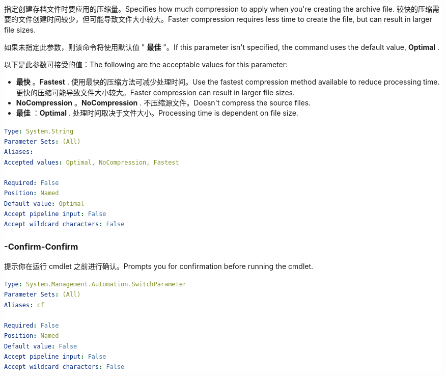 <span data-ttu-id="d67d0-196">指定创建存档文件时要应用的压缩量。</span><span class="sxs-lookup"><span data-stu-id="d67d0-196">Specifies how much compression to apply when you're creating the archive file.</span></span> <span data-ttu-id="d67d0-197">较快的压缩需要的文件创建时间较少，但可能导致文件大小较大。</span><span class="sxs-lookup"><span data-stu-id="d67d0-197">Faster compression requires less time to create the file, but can result in larger file sizes.</span></span>

<span data-ttu-id="d67d0-198">如果未指定此参数，则该命令将使用默认值 " **最佳** "。</span><span class="sxs-lookup"><span data-stu-id="d67d0-198">If this parameter isn't specified, the command uses the default value, **Optimal** .</span></span>

<span data-ttu-id="d67d0-199">以下是此参数可接受的值：</span><span class="sxs-lookup"><span data-stu-id="d67d0-199">The following are the acceptable values for this parameter:</span></span>

- <span data-ttu-id="d67d0-200">**最快** 。</span><span class="sxs-lookup"><span data-stu-id="d67d0-200">**Fastest** .</span></span> <span data-ttu-id="d67d0-201">使用最快的压缩方法可减少处理时间。</span><span class="sxs-lookup"><span data-stu-id="d67d0-201">Use the fastest compression method available to reduce processing time.</span></span> <span data-ttu-id="d67d0-202">更快的压缩可能导致文件大小较大。</span><span class="sxs-lookup"><span data-stu-id="d67d0-202">Faster compression can result in larger file sizes.</span></span>
- <span data-ttu-id="d67d0-203">**NoCompression** 。</span><span class="sxs-lookup"><span data-stu-id="d67d0-203">**NoCompression** .</span></span> <span data-ttu-id="d67d0-204">不压缩源文件。</span><span class="sxs-lookup"><span data-stu-id="d67d0-204">Doesn't compress the source files.</span></span>
- <span data-ttu-id="d67d0-205">**最佳** ：</span><span class="sxs-lookup"><span data-stu-id="d67d0-205">**Optimal** .</span></span> <span data-ttu-id="d67d0-206">处理时间取决于文件大小。</span><span class="sxs-lookup"><span data-stu-id="d67d0-206">Processing time is dependent on file size.</span></span>

```yaml
Type: System.String
Parameter Sets: (All)
Aliases:
Accepted values: Optimal, NoCompression, Fastest

Required: False
Position: Named
Default value: Optimal
Accept pipeline input: False
Accept wildcard characters: False
```

### <span data-ttu-id="d67d0-207">-Confirm</span><span class="sxs-lookup"><span data-stu-id="d67d0-207">-Confirm</span></span>

<span data-ttu-id="d67d0-208">提示你在运行 cmdlet 之前进行确认。</span><span class="sxs-lookup"><span data-stu-id="d67d0-208">Prompts you for confirmation before running the cmdlet.</span></span>

```yaml
Type: System.Management.Automation.SwitchParameter
Parameter Sets: (All)
Aliases: cf

Required: False
Position: Named
Default value: False
Accept pipeline input: False
Accept wildcard characters: False
```
